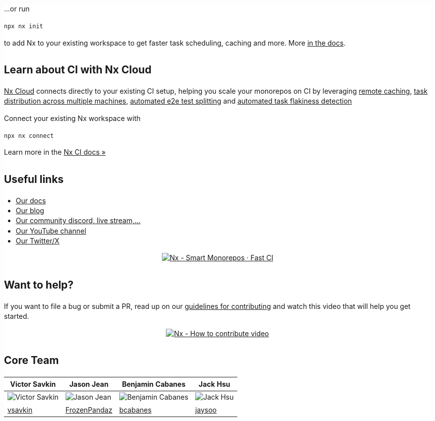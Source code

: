 ...or run

```
npx nx init
```

to add Nx to your existing workspace to get faster task scheduling, caching and more. More [in the docs](https://nx.dev/getting-started/intro#try-nx-yourself).

## Learn about CI with Nx Cloud

[Nx Cloud](https://nx.dev/nx-cloud) connects directly to your existing CI setup, helping you scale your monorepos on CI by leveraging [remote caching](https://nx.dev/ci/features/remote-cache?utm_source=nxrepo&utm_medium=readme&utm_campaign=nxrepo), [task distribution across multiple machines](https://nx.dev/ci/features/distribute-task-execution?utm_source=nxrepo&utm_medium=readme&utm_campaign=nxrepo), [automated e2e test splitting](https://nx.dev/ci/features/split-e2e-tasks?utm_source=nxrepo&utm_medium=readme&utm_campaign=nxrepo) and [automated task flakiness detection](https://nx.dev/ci/features/flaky-tasks?utm_source=nxrepo&utm_medium=readme&utm_campaign=nxrepo)

Connect your existing Nx workspace with

```
npx nx connect
```

Learn more in the [Nx CI docs &raquo;](https://nx.dev/ci/intro?utm_source=nxrepo&utm_medium=readme&utm_campaign=nxrepo)

## Useful links

- [Our docs](https://nx.dev/docs)
- [Our blog](https://nx.dev/blog)
- [Our community discord, live stream,...](https://nx.dev/community)
- [Our YouTube channel](https://www.youtube.com/@NxDevtools)
- [Our Twitter/X](https://x.com/nxdevtools)

<p style="text-align: center;"><a href="https://www.youtube.com/@nxdevtools/videos" target="_blank" rel="noreferrer"><img src="./images/nx-courses-and-videos.svg" 
width="100%" alt="Nx - Smart Monorepos · Fast CI"></a></p>

## Want to help?

If you want to file a bug or submit a PR, read up on
our [guidelines for contributing](https://github.com/nrwl/nx/blob/master/CONTRIBUTING.md) and watch this video that will
help you get started.

<a href="https://www.youtube.com/watch?v=8LCA_4qxc08" target="_blank" rel="noreferrer">
<p style="text-align: center;"><img src="https://raw.githubusercontent.com/nrwl/nx/master/images/how-to-contribute.png" width="600" alt="Nx - How to contribute video"></p>
</a>

## Core Team

| Victor Savkin                                                          | Jason Jean                                                            | Benjamin Cabanes                                                            | Jack Hsu                                                          |
| ---------------------------------------------------------------------- | --------------------------------------------------------------------- | --------------------------------------------------------------------------- | ----------------------------------------------------------------- |
| ![Victor Savkin](https://avatars1.githubusercontent.com/u/35996?s=160) | ![Jason Jean](https://avatars2.githubusercontent.com/u/8104246?s=160) | ![Benjamin Cabanes](https://avatars2.githubusercontent.com/u/3447705?s=160) | ![Jack Hsu](https://avatars0.githubusercontent.com/u/53559?s=160) |
| [vsavkin](https://github.com/vsavkin)                                  | [FrozenPandaz](https://github.com/FrozenPandaz)                       | [bcabanes](https://github.com/bcabanes)                                     | [jaysoo](https://github.com/jaysoo)                               |
